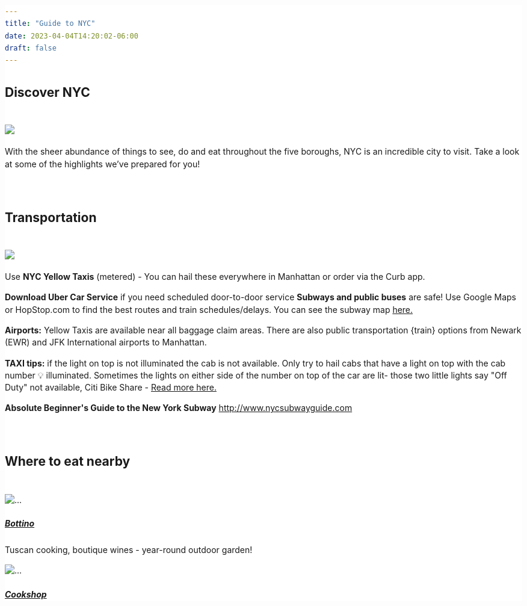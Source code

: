 ```yaml
---
title: "Guide to NYC"
date: 2023-04-04T14:20:02-06:00
draft: false
---
```


## Discover NYC

<br>
<img src="/images/guide-to-nyc/buildings.jpg" class="img-fluid mx-auto d-block">
<br>

With the sheer abundance of things to see, do and eat throughout the five boroughs, NYC is an incredible city to visit. Take a look at some of the highlights we’ve prepared for you!

<br>

## Transportation
<br>
<img src="/images/guide-to-nyc/taxi.jpg" class="img-fluid mx-auto d-block">
<br>


Use **NYC Yellow Taxis** (metered) - You can hail these everywhere in Manhattan or order via the Curb app.

**Download Uber Car Service** if you need scheduled door-to-door service
**Subways and public buses** are safe! Use Google Maps or HopStop.com to find the best routes and train schedules/delays.
You can see the subway map [here.](https://new.mta.info/map/5256)

**Airports:** Yellow Taxis are available near all baggage claim areas. There are also public transportation {train} options from Newark (EWR) and JFK International airports to Manhattan.

**TAXI tips:** if the light on top is not illuminated the cab is not available. Only try to hail cabs that have a light on top with the cab number 💡 illuminated. Sometimes the lights on either side of the number on top of the car are lit- those two little lights say "Off Duty" not available,
Citi Bike Share - [Read more here.](https://citibikenyc.com/how-it-works)

**Absolute Beginner's Guide to the New York Subway** 
http://www.nycsubwayguide.com

<br>

## Where to eat nearby
<br>

<div class="row row-cols-1 row-cols-md-2">
  <div class="col mb-4">
    <div class="card h-100">
      <img src="/images/guide-to-nyc/botino.jpg" class="card-img-top" alt="...">
      <div class="card-body">
        <a href="https://www.bottinonyc.com/about.php"><h5 class="card-title">Bottino</h5></a>
        <p class="card-text">Tuscan cooking, boutique wines - year-round outdoor garden!</p>
      </div>
    </div>
  </div>
  <div class="col mb-4">
    <div class="card h-100">
      <img src="/images/guide-to-nyc/cookshop.jpg" class="card-img-top" alt="...">
      <div class="card-body">
        <a href="https://www.cookshopny.com/"><h5 class="card-title">Cookshop</h5></a>